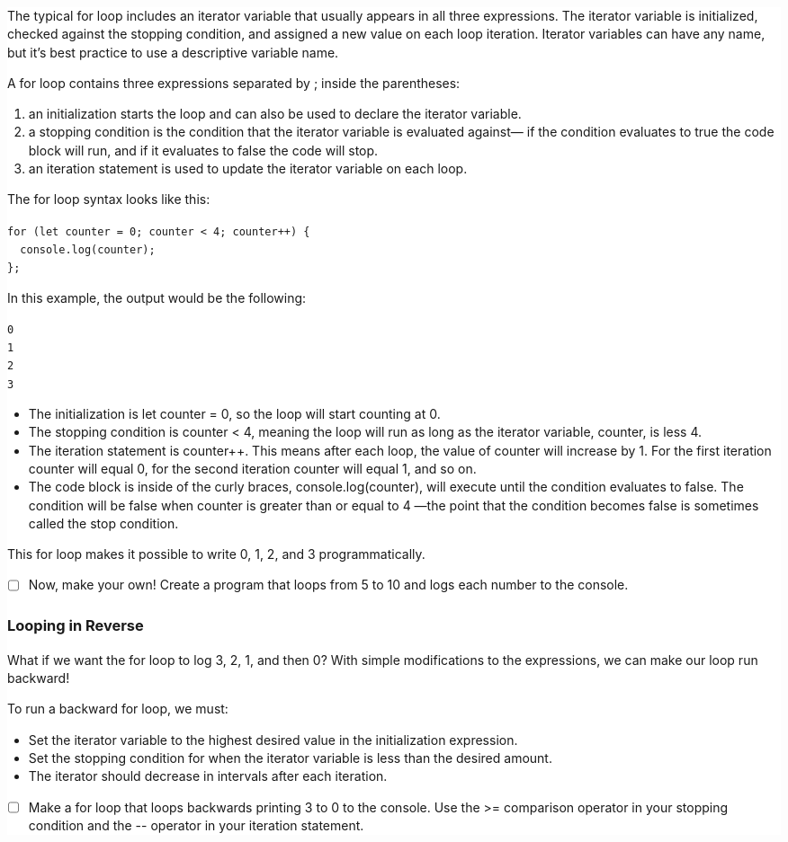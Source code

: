 The typical for loop includes an iterator variable that usually appears in all three expressions. The iterator variable is initialized, checked against the stopping condition, and assigned a new value on each loop iteration. Iterator variables can have any name, but it’s best practice to use a descriptive variable name.

A for loop contains three expressions separated by ; inside the parentheses:

1. an initialization starts the loop and can also be used to declare the iterator variable.
2. a stopping condition is the condition that the iterator variable is evaluated against— if the condition evaluates to true the code block will run, and if it evaluates to false the code will stop.
3. an iteration statement is used to update the iterator variable on each loop.

The for loop syntax looks like this:

```
for (let counter = 0; counter < 4; counter++) {
  console.log(counter);
};
```
In this example, the output would be the following:

```
0
1
2
3
```

- The initialization is let counter = 0, so the loop will start counting at 0.
- The stopping condition is counter < 4, meaning the loop will run as long as the iterator variable, counter, is less 4.
- The iteration statement is counter++. This means after each loop, the value of counter will increase by 1. For the first iteration counter will equal 0, for the second iteration counter will equal 1, and so on.
- The code block is inside of the curly braces, console.log(counter), will execute until the condition evaluates to false. The condition will be false when counter is greater than or equal to 4 —the point that the condition becomes false is sometimes called the stop condition.

This for loop makes it possible to write 0, 1, 2, and 3 programmatically.

- [ ] Now, make your own! Create a program that loops from 5 to 10 and logs each number to the console.

### Looping in Reverse

What if we want the for loop to log 3, 2, 1, and then 0? With simple modifications to the expressions, we can make our loop run backward!

To run a backward for loop, we must:

- Set the iterator variable to the highest desired value in the initialization expression.
- Set the stopping condition for when the iterator variable is less than the desired amount.
- The iterator should decrease in intervals after each iteration.

- [ ] Make a for loop that loops backwards printing 3 to 0 to the console. Use the >= comparison operator in your stopping condition and the -- operator in your iteration statement.
